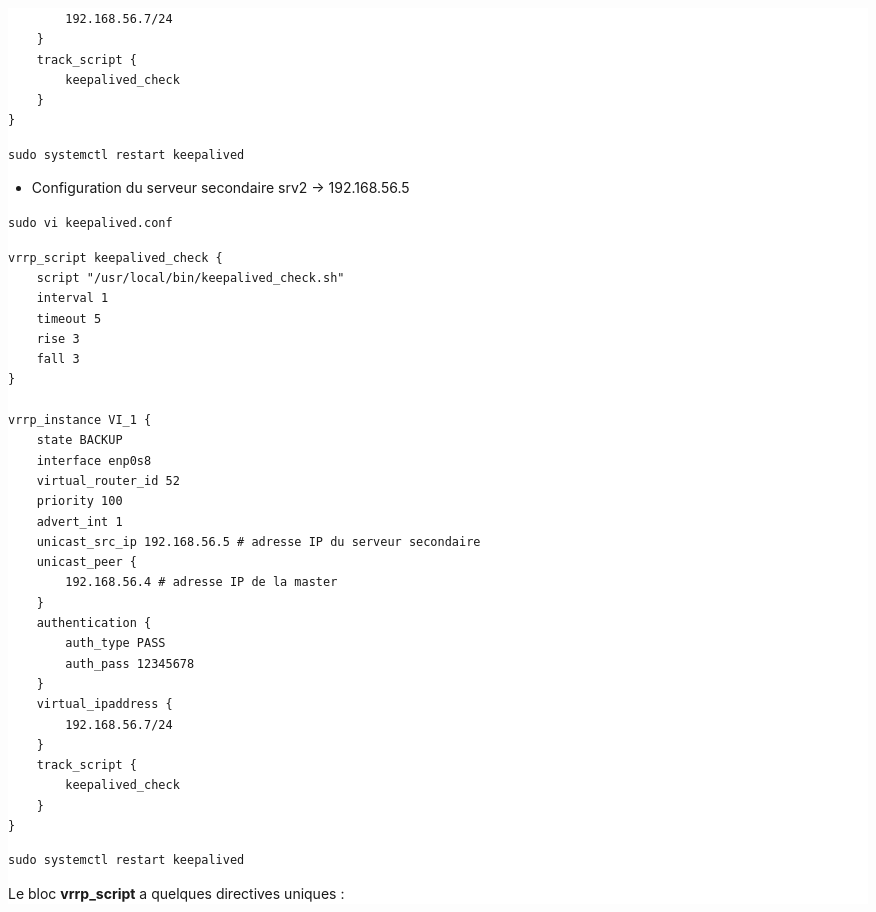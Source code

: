 ```
        192.168.56.7/24
    }
    track_script {
        keepalived_check
    }
}
```

```
sudo systemctl restart keepalived
```

- Configuration du serveur secondaire srv2 -> 192.168.56.5

```
sudo vi keepalived.conf
```

```
vrrp_script keepalived_check {
    script "/usr/local/bin/keepalived_check.sh"
    interval 1
    timeout 5
    rise 3
    fall 3
}

vrrp_instance VI_1 {
    state BACKUP
    interface enp0s8
    virtual_router_id 52
    priority 100
    advert_int 1
    unicast_src_ip 192.168.56.5 # adresse IP du serveur secondaire 
    unicast_peer {
        192.168.56.4 # adresse IP de la master
    }
    authentication {
        auth_type PASS
        auth_pass 12345678
    }
    virtual_ipaddress {
        192.168.56.7/24
    }
    track_script {
        keepalived_check
    }
}
```

```
sudo systemctl restart keepalived
```

Le bloc **vrrp_script** a quelques directives uniques :
